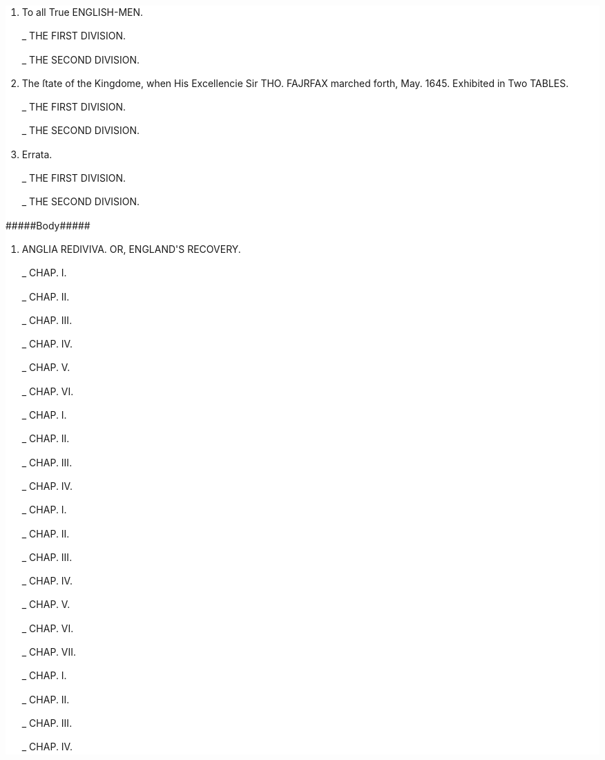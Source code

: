 1. To all True ENGLISH-MEN.

    _ THE FIRST DIVISION.

    _ THE SECOND DIVISION.

1. The ſtate of the Kingdome, when His Excellencie Sir THO. FAJRFAX marched forth, May. 1645. Exhibited in Two TABLES.

    _ THE FIRST DIVISION.

    _ THE SECOND DIVISION.

1. Errata.

    _ THE FIRST DIVISION.

    _ THE SECOND DIVISION.

#####Body#####

1. ANGLIA REDIVIVA. OR, ENGLAND'S RECOVERY.

    _ CHAP. I.

    _ CHAP. II.

    _ CHAP. III.

    _ CHAP. IV.

    _ CHAP. V.

    _ CHAP. VI.

    _ CHAP. I.

    _ CHAP. II.

    _ CHAP. III.

    _ CHAP. IV.

    _ CHAP. I.

    _ CHAP. II.

    _ CHAP. III.

    _ CHAP. IV.

    _ CHAP. V.

    _ CHAP. VI.

    _ CHAP. VII.

    _ CHAP. I.

    _ CHAP. II.

    _ CHAP. III.

    _ CHAP. IV.
